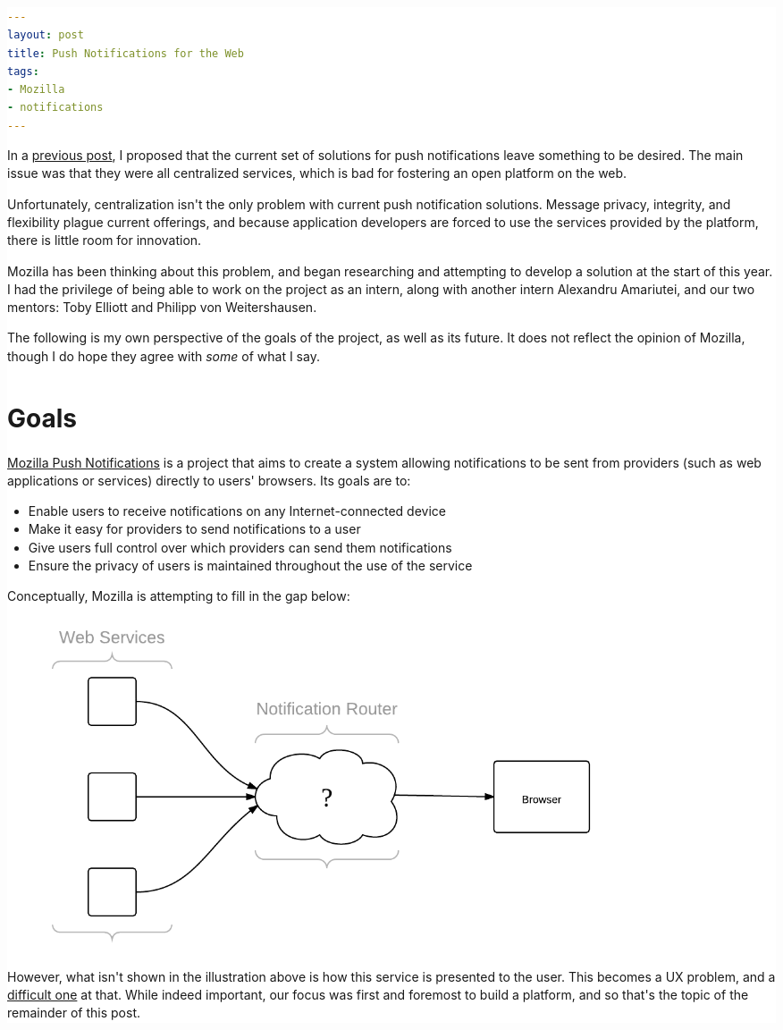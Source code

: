```yaml
---
layout: post
title: Push Notifications for the Web
tags:
- Mozilla
- notifications
---
```

In a [previous post][CFPN], I proposed that the current set of solutions for
push notifications leave something to be desired. The main issue was that they
were all centralized services, which is bad for fostering an open platform on
the web.

Unfortunately, centralization isn't the only problem with current push
notification solutions. Message privacy, integrity, and flexibility plague
current offerings, and because application developers are forced to use the
services provided by the platform, there is little room for innovation.

Mozilla has been thinking about this problem, and began researching and
attempting to develop a solution at the start of this year. I had the privilege
of being able to work on the project as an intern, along with another intern
Alexandru Amariutei, and our two mentors: Toby Elliott and Philipp von
Weitershausen.

The following is my own perspective of the goals of the project, as well as its
future. It does not reflect the opinion of Mozilla, though I do hope they agree
with _some_ of what I say.

# Goals

[Mozilla Push Notifications][PAPI] is a project that aims to create a system
allowing notifications to be sent from providers (such as web applications or
services) directly to users' browsers. Its goals are to:

* Enable users to receive notifications on any Internet-connected device
* Make it easy for providers to send notifications to a user
* Give users full control over which providers can send them notifications
* Ensure the privacy of users is maintained throughout the use of the service

Conceptually, Mozilla is attempting to fill in the gap below:

<figure>
  <img class="bordered"
       src="/images/posts/push-notifications-flow.png"
       alt="High-level Message Routing Problem"
       title="High-level Message Routing Problem"
       width="80%" />
</figure>

However, what isn't shown in the illustration above is how this service is
presented to the user. This becomes a UX problem, and a [difficult one][NT] at
that. While indeed important, our focus was first and foremost to build a
platform, and so that's the topic of the remainder of this post.


[CFPN]: /2011/04/05/the-case-for-push-notifications.html "The Case for Push Notifications"
[PAPI]: https://wiki.mozilla.org/Services/Notifications/Push/API "Push Notifications API"
[NT]: http://brooksreview.net/2011/03/notifications/ "The Very Difficult Problem of Notifications"
[SNS]: https://wiki.mozilla.org/Services/Notifications/Specification "Notifications Specification"
[RA]: http://en.wikipedia.org/wiki/Replay_attack "Replay Attacks"